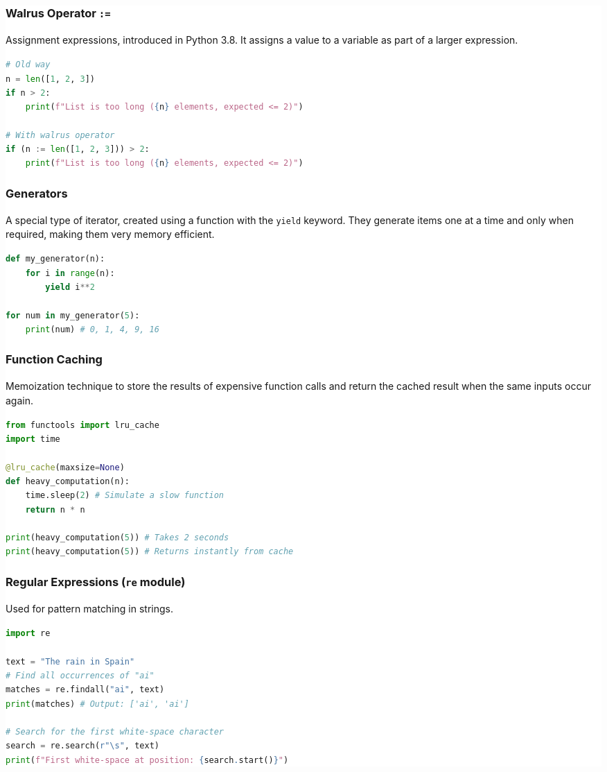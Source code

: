 ### Walrus Operator `:=`

Assignment expressions, introduced in Python 3.8. It assigns a value to a variable as part of a larger expression.

```python
# Old way
n = len([1, 2, 3])
if n > 2:
    print(f"List is too long ({n} elements, expected <= 2)")

# With walrus operator
if (n := len([1, 2, 3])) > 2:
    print(f"List is too long ({n} elements, expected <= 2)")
```

### Generators

A special type of iterator, created using a function with the `yield` keyword. They generate items one at a time and only when required, making them very memory efficient.

```python
def my_generator(n):
    for i in range(n):
        yield i**2

for num in my_generator(5):
    print(num) # 0, 1, 4, 9, 16
```

### Function Caching

Memoization technique to store the results of expensive function calls and return the cached result when the same inputs occur again.

```python
from functools import lru_cache
import time

@lru_cache(maxsize=None)
def heavy_computation(n):
    time.sleep(2) # Simulate a slow function
    return n * n

print(heavy_computation(5)) # Takes 2 seconds
print(heavy_computation(5)) # Returns instantly from cache
```

### Regular Expressions (`re` module)

Used for pattern matching in strings.

```python
import re

text = "The rain in Spain"
# Find all occurrences of "ai"
matches = re.findall("ai", text)
print(matches) # Output: ['ai', 'ai']

# Search for the first white-space character
search = re.search(r"\s", text)
print(f"First white-space at position: {search.start()}")
```
